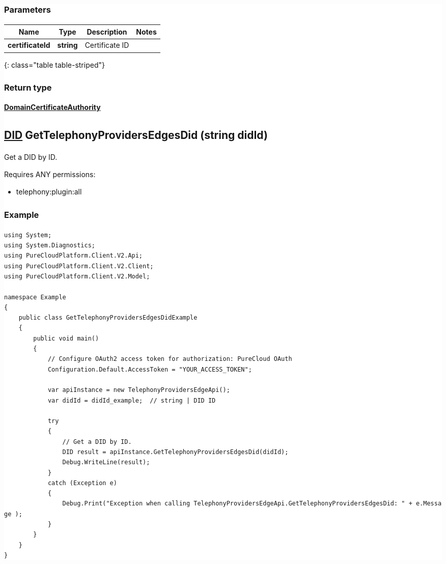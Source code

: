 ### Parameters


|Name | Type | Description  | Notes |
|------------- | ------------- | ------------- | -------------|
| **certificateId** | **string**| Certificate ID |  |
{: class="table table-striped"}

### Return type

[**DomainCertificateAuthority**](DomainCertificateAuthority.html)

<a name="gettelephonyprovidersedgesdid"></a>

## [**DID**](DID.html) GetTelephonyProvidersEdgesDid (string didId)



Get a DID by ID.



Requires ANY permissions: 

* telephony:plugin:all

### Example
```{"language":"csharp"}
using System;
using System.Diagnostics;
using PureCloudPlatform.Client.V2.Api;
using PureCloudPlatform.Client.V2.Client;
using PureCloudPlatform.Client.V2.Model;

namespace Example
{
    public class GetTelephonyProvidersEdgesDidExample
    {
        public void main()
        { 
            // Configure OAuth2 access token for authorization: PureCloud OAuth
            Configuration.Default.AccessToken = "YOUR_ACCESS_TOKEN";

            var apiInstance = new TelephonyProvidersEdgeApi();
            var didId = didId_example;  // string | DID ID

            try
            { 
                // Get a DID by ID.
                DID result = apiInstance.GetTelephonyProvidersEdgesDid(didId);
                Debug.WriteLine(result);
            }
            catch (Exception e)
            {
                Debug.Print("Exception when calling TelephonyProvidersEdgeApi.GetTelephonyProvidersEdgesDid: " + e.Message );
            }
        }
    }
}
```
